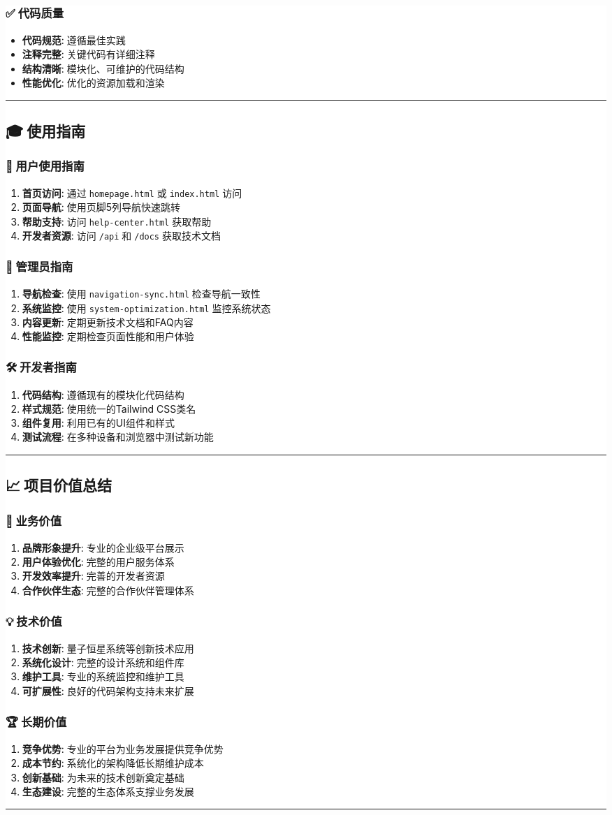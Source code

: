 ### ✅ 代码质量
- **代码规范**: 遵循最佳实践
- **注释完整**: 关键代码有详细注释
- **结构清晰**: 模块化、可维护的代码结构
- **性能优化**: 优化的资源加载和渲染

---

## 🎓 使用指南

### 📖 用户使用指南
1. **首页访问**: 通过 `homepage.html` 或 `index.html` 访问
2. **页面导航**: 使用页脚5列导航快速跳转
3. **帮助支持**: 访问 `help-center.html` 获取帮助
4. **开发者资源**: 访问 `/api` 和 `/docs` 获取技术文档

### 🔧 管理员指南
1. **导航检查**: 使用 `navigation-sync.html` 检查导航一致性
2. **系统监控**: 使用 `system-optimization.html` 监控系统状态
3. **内容更新**: 定期更新技术文档和FAQ内容
4. **性能监控**: 定期检查页面性能和用户体验

### 🛠️ 开发者指南
1. **代码结构**: 遵循现有的模块化代码结构
2. **样式规范**: 使用统一的Tailwind CSS类名
3. **组件复用**: 利用已有的UI组件和样式
4. **测试流程**: 在多种设备和浏览器中测试新功能

---

## 📈 项目价值总结

### 🎯 业务价值
1. **品牌形象提升**: 专业的企业级平台展示
2. **用户体验优化**: 完整的用户服务体系
3. **开发效率提升**: 完善的开发者资源
4. **合作伙伴生态**: 完整的合作伙伴管理体系

### 💡 技术价值
1. **技术创新**: 量子恒星系统等创新技术应用
2. **系统化设计**: 完整的设计系统和组件库
3. **维护工具**: 专业的系统监控和维护工具
4. **可扩展性**: 良好的代码架构支持未来扩展

### 🏆 长期价值
1. **竞争优势**: 专业的平台为业务发展提供竞争优势
2. **成本节约**: 系统化的架构降低长期维护成本
3. **创新基础**: 为未来的技术创新奠定基础
4. **生态建设**: 完整的生态体系支撑业务发展

---